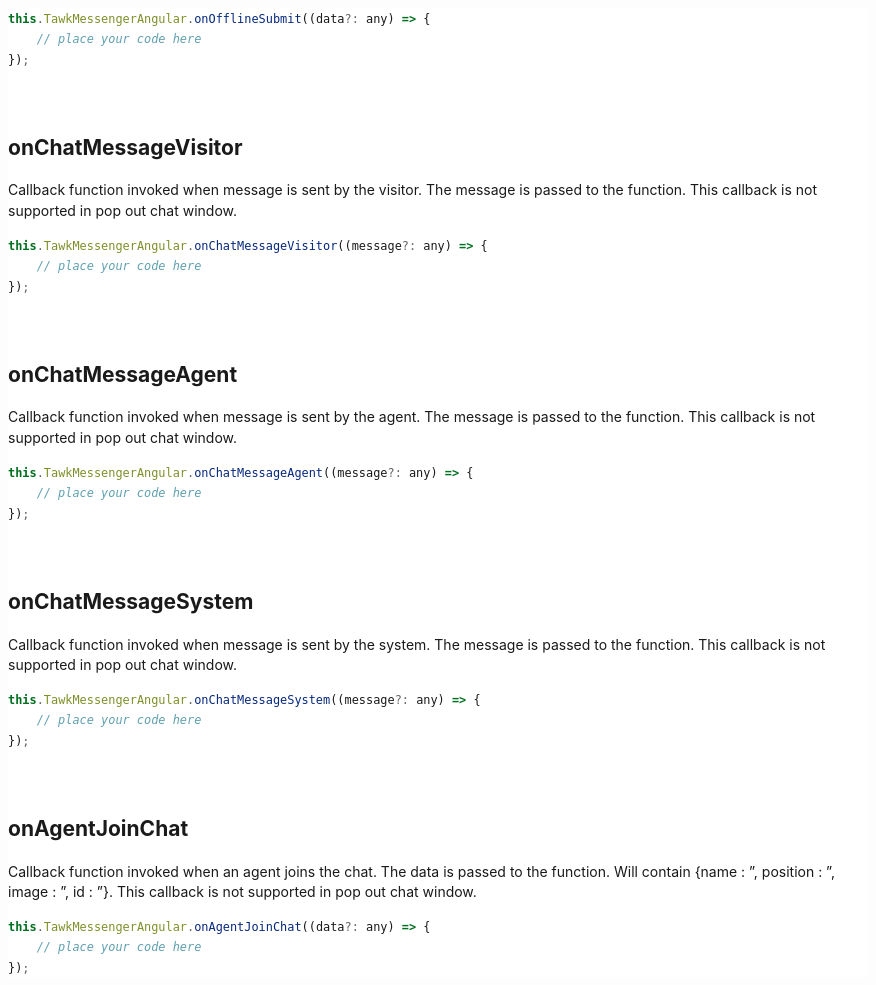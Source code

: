 ```js
this.TawkMessengerAngular.onOfflineSubmit((data?: any) => {
	// place your code here
});
```

<br/>

## onChatMessageVisitor
Callback function invoked when message is sent by the visitor. The message is passed to the
function. This callback is not supported in pop out chat window.

```js
this.TawkMessengerAngular.onChatMessageVisitor((message?: any) => {
	// place your code here
});
```

<br/>


## onChatMessageAgent
Callback function invoked when message is sent by the agent. The message is passed to the function.
This callback is not supported in pop out chat window.

```js
this.TawkMessengerAngular.onChatMessageAgent((message?: any) => {
	// place your code here
});
```

<br/>

## onChatMessageSystem
Callback function invoked when message is sent by the system. The message is passed to the function.
This callback is not supported in pop out chat window.

```js
this.TawkMessengerAngular.onChatMessageSystem((message?: any) => {
	// place your code here
});
```

<br/>

## onAgentJoinChat
Callback function invoked when an agent joins the chat. The data is passed to the function. Will
contain {name : ”, position : ”, image : ”, id : ”}. This callback is not supported in pop out chat
window.

```js
this.TawkMessengerAngular.onAgentJoinChat((data?: any) => {
	// place your code here
});
```
